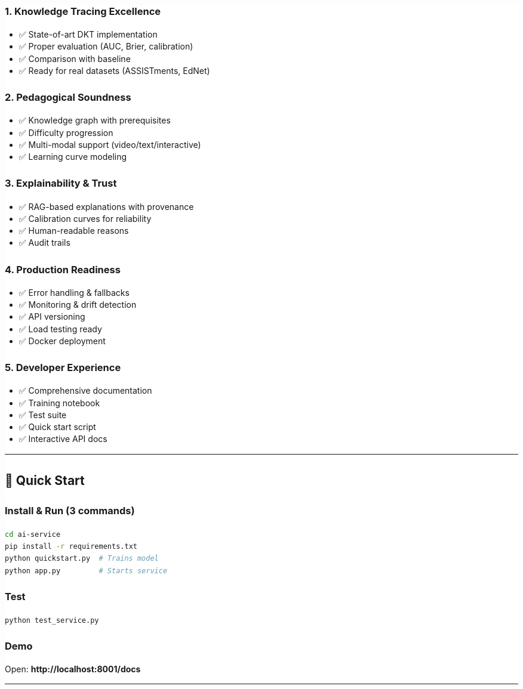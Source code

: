### 1. Knowledge Tracing Excellence
- ✅ State-of-art DKT implementation
- ✅ Proper evaluation (AUC, Brier, calibration)
- ✅ Comparison with baseline
- ✅ Ready for real datasets (ASSISTments, EdNet)

### 2. Pedagogical Soundness
- ✅ Knowledge graph with prerequisites
- ✅ Difficulty progression
- ✅ Multi-modal support (video/text/interactive)
- ✅ Learning curve modeling

### 3. Explainability & Trust
- ✅ RAG-based explanations with provenance
- ✅ Calibration curves for reliability
- ✅ Human-readable reasons
- ✅ Audit trails

### 4. Production Readiness
- ✅ Error handling & fallbacks
- ✅ Monitoring & drift detection
- ✅ API versioning
- ✅ Load testing ready
- ✅ Docker deployment

### 5. Developer Experience
- ✅ Comprehensive documentation
- ✅ Training notebook
- ✅ Test suite
- ✅ Quick start script
- ✅ Interactive API docs

---

## 🚀 Quick Start

### Install & Run (3 commands)
```bash
cd ai-service
pip install -r requirements.txt
python quickstart.py  # Trains model
python app.py         # Starts service
```

### Test
```bash
python test_service.py
```

### Demo
Open: **http://localhost:8001/docs**

---
